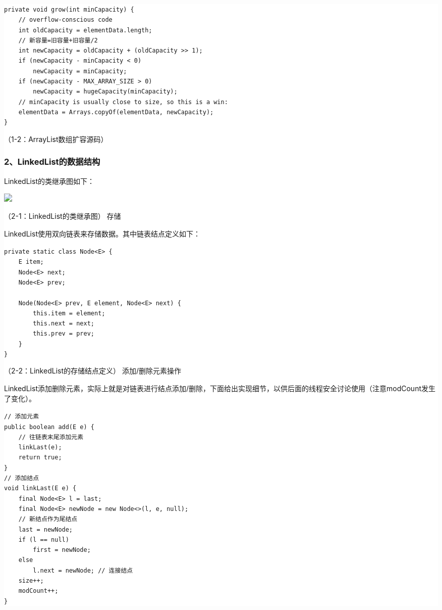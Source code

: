     private void grow(int minCapacity) {
        // overflow-conscious code
        int oldCapacity = elementData.length;
        // 新容量=旧容量+旧容量/2
        int newCapacity = oldCapacity + (oldCapacity >> 1);
        if (newCapacity - minCapacity < 0)
            newCapacity = minCapacity;
        if (newCapacity - MAX_ARRAY_SIZE > 0)
            newCapacity = hugeCapacity(minCapacity);
        // minCapacity is usually close to size, so this is a win:
        elementData = Arrays.copyOf(elementData, newCapacity);
    }
（1-2：ArrayList数组扩容源码）

### 2、LinkedList的数据结构
LinkedList的类继承图如下：

![](https://github.com/hanweicone/test1/blob/master/img/LinkedList%E7%9A%84%E7%B1%BB%E7%BB%A7%E6%89%BF%E5%9B%BE.png)

（2-1：LinkedList的类继承图）
存储

LinkedList使用双向链表来存储数据。其中链表结点定义如下：

    private static class Node<E> {
        E item;
        Node<E> next;
        Node<E> prev;

        Node(Node<E> prev, E element, Node<E> next) {
            this.item = element;
            this.next = next;
            this.prev = prev;
        }
    }
（2-2：LinkedList的存储结点定义）
添加/删除元素操作

LinkedList添加删除元素，实际上就是对链表进行结点添加/删除，下面给出实现细节，以供后面的线程安全讨论使用（注意modCount发生了变化）。

    // 添加元素
    public boolean add(E e) {
        // 往链表末尾添加元素
        linkLast(e);
        return true;
    }
    // 添加结点
    void linkLast(E e) {
        final Node<E> l = last;
        final Node<E> newNode = new Node<>(l, e, null);
        // 新结点作为尾结点
        last = newNode;
        if (l == null)
            first = newNode;
        else
            l.next = newNode; // 连接结点
        size++;
        modCount++;
    }
